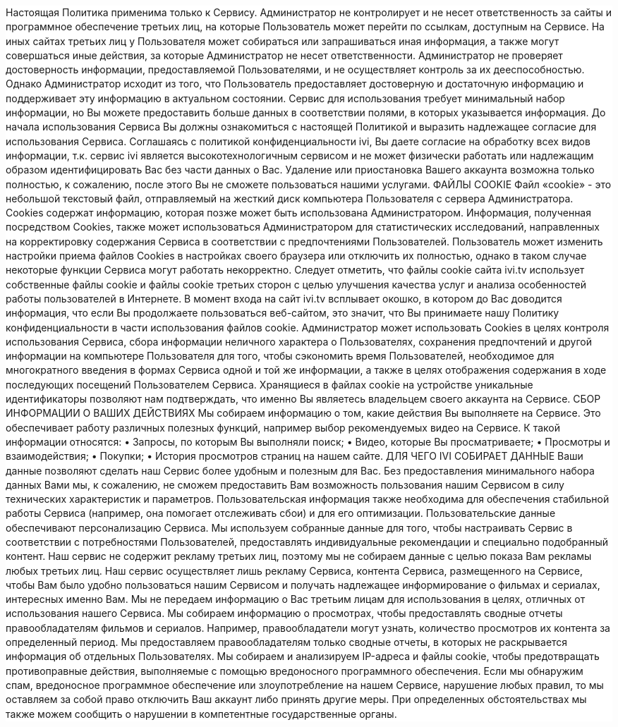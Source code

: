 Настоящая Политика применима только к Сервису. Администратор не контролирует и не несет ответственность за сайты и программное обеспечение третьих лиц, на которые Пользователь может перейти по ссылкам, доступным на Сервисе. На иных сайтах третьих лиц у Пользователя может собираться или запрашиваться иная информация, а также могут совершаться иные действия, за которые Администратор не несет ответственности. Администратор не проверяет достоверность информации, предоставляемой Пользователями, и не осуществляет контроль за их дееспособностью. Однако Администратор исходит из того, что Пользователь предоставляет достоверную и достаточную информацию и поддерживает эту информацию в актуальном состоянии.
Сервис для использования требует минимальный набор информации, но Вы можете предоставить больше данных в соответствии полями, в которых указывается информация. До начала использования Сервиса Вы должны ознакомиться с настоящей Политикой и выразить надлежащее согласие для использования Сервиса. Соглашаясь с политикой конфиденциальности ivi, Вы даете согласие на обработку всех видов информации, т.к. сервис ivi является высокотехнологичным сервисом и не может физически работать или надлежащим образом идентифицировать Вас без части данных о Вас. Удаление или приостановка Вашего аккаунта возможна только полностью, к сожалению, после этого Вы не сможете пользоваться нашими услугами.
ФАЙЛЫ COOKIE
Файл «cookie» - это небольшой текстовый файл, отправляемый на жесткий диск компьютера Пользователя с сервера Администратора. Cookies содержат информацию, которая позже может быть использована Администратором.
Информация, полученная посредством Cookies, также может использоваться Администратором для статистических исследований, направленных на корректировку содержания Сервиса в соответствии с предпочтениями Пользователей. Пользователь может изменить настройки приема файлов Cookies в настройках своего браузера или отключить их полностью, однако в таком случае некоторые функции Сервиса могут работать некорректно.
Следует отметить, что файлы cookie сайта ivi.tv использует собственные файлы cookie и файлы cookie третьих сторон с целью улучшения качества услуг и анализа особенностей работы пользователей в Интернете. В момент входа на сайт ivi.tv всплывает окошко, в котором до Вас доводится информация, что если Вы продолжаете пользоваться веб-сайтом, это значит, что Вы принимаете нашу Политику конфиденциальности в части использования файлов cookie.
Администратор может использовать Cookies в целях контроля использования Сервиса, сбора информации неличного характера о Пользователях, сохранения предпочтений и другой информации на компьютере Пользователя для того, чтобы сэкономить время Пользователей, необходимое для многократного введения в формах Сервиса одной и той же информации, а также в целях отображения содержания в ходе последующих посещений Пользователем Сервиса.
Хранящиеся в файлах cookie на устройстве уникальные идентификаторы позволяют нам подтверждать, что именно Вы являетесь владельцем своего аккаунта на Сервисе.
СБОР ИНФОРМАЦИИ О ВАШИХ ДЕЙСТВИЯХ
Мы собираем информацию о том, какие действия Вы выполняете на Сервисе. Это обеспечивает работу различных полезных функций, например выбор рекомендуемых видео на Сервисе. К такой информации относятся:
• Запросы, по которым Вы выполняли поиск; • Видео, которые Вы просматриваете; • Просмотры и взаимодействия; • Покупки; • История просмотров страниц на нашем сайте.
ДЛЯ ЧЕГО IVI СОБИРАЕТ ДАННЫЕ
Ваши данные позволяют сделать наш Сервис более удобным и полезным для Вас. Без предоставления минимального набора данных Вами мы, к сожалению, не сможем предоставить Вам возможность пользования нашим Сервисом в силу технических характеристик и параметров. Пользовательская информация также необходима для обеспечения стабильной работы Сервиса (например, она помогает отслеживать сбои) и для его оптимизации.
Пользовательские данные обеспечивают персонализацию Сервиса. Мы используем собранные данные для того, чтобы настраивать Сервис в соответствии с потребностями Пользователей, предоставлять индивидуальные рекомендации и специально подобранный контент. Наш сервис не содержит рекламу третьих лиц, поэтому мы не собираем данные с целью показа Вам рекламы любых третьих лиц. Наш сервис осуществляет лишь рекламу Сервиса, контента Сервиса, размещенного на Сервисе, чтобы Вам было удобно пользоваться нашим Сервисом и получать надлежащее информирование о фильмах и сериалах, интересных именно Вам. Мы не передаем информацию о Вас третьим лицам для использования в целях, отличных от использования нашего Сервиса.
Мы собираем информацию о просмотрах, чтобы предоставлять сводные отчеты правообладателям фильмов и сериалов. Например, правообладатели могут узнать, количество просмотров их контента за определенный период. Мы предоставляем правообладателям только сводные отчеты, в которых не раскрывается информация об отдельных Пользователях.
Мы собираем и анализируем IP-адреса и файлы cookie, чтобы предотвращать противоправные действия, выполняемые с помощью вредоносного программного обеспечения. Если мы обнаружим спам, вредоносное программное обеспечение или злоупотребление на нашем Сервисе, нарушение любых правил, то мы оставляем за собой право отключить Ваш аккаунт либо принять другие меры. При определенных обстоятельствах мы также можем сообщить о нарушении в компетентные государственные органы.